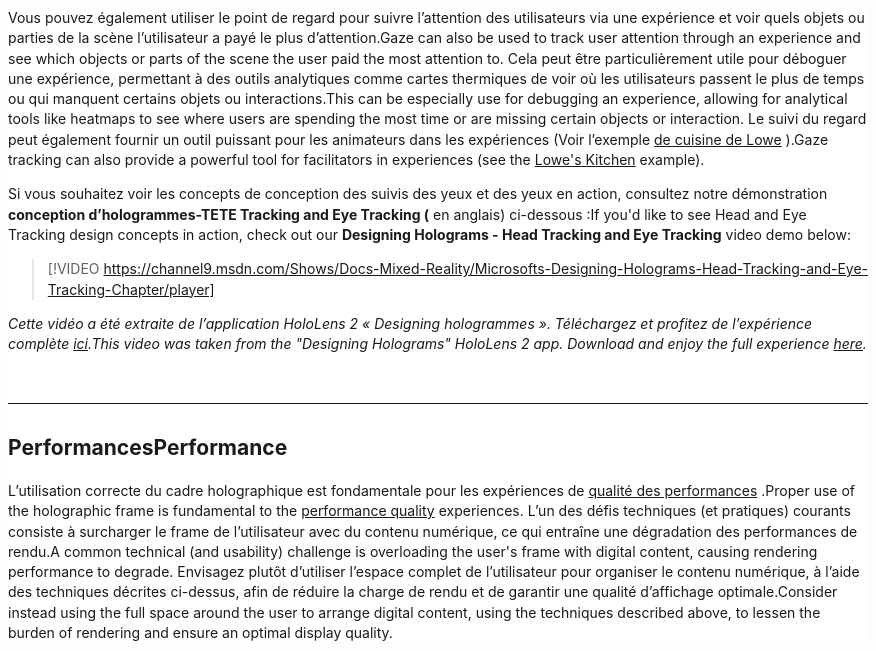 <span data-ttu-id="1b4f3-170">Vous pouvez également utiliser le point de regard pour suivre l’attention des utilisateurs via une expérience et voir quels objets ou parties de la scène l’utilisateur a payé le plus d’attention.</span><span class="sxs-lookup"><span data-stu-id="1b4f3-170">Gaze can also be used to track user attention through an experience and see which objects or parts of the scene the user paid the most attention to.</span></span> <span data-ttu-id="1b4f3-171">Cela peut être particulièrement utile pour déboguer une expérience, permettant à des outils analytiques comme cartes thermiques de voir où les utilisateurs passent le plus de temps ou qui manquent certains objets ou interactions.</span><span class="sxs-lookup"><span data-stu-id="1b4f3-171">This can be especially use for debugging an experience, allowing for analytical tools like heatmaps to see where users are spending the most time or are missing certain objects or interaction.</span></span> <span data-ttu-id="1b4f3-172">Le suivi du regard peut également fournir un outil puissant pour les animateurs dans les expériences (Voir l’exemple [de cuisine de Lowe](holographic-frame.md#lowes-kitchen) ).</span><span class="sxs-lookup"><span data-stu-id="1b4f3-172">Gaze tracking can also provide a powerful tool for facilitators in experiences (see the [Lowe's Kitchen](holographic-frame.md#lowes-kitchen) example).</span></span>

<span data-ttu-id="1b4f3-173">Si vous souhaitez voir les concepts de conception des suivis des yeux et des yeux en action, consultez notre démonstration **conception d’hologrammes-TETE Tracking and Eye Tracking (** en anglais) ci-dessous :</span><span class="sxs-lookup"><span data-stu-id="1b4f3-173">If you'd like to see Head and Eye Tracking design concepts in action, check out our **Designing Holograms - Head Tracking and Eye Tracking** video demo below:</span></span>

> [!VIDEO https://channel9.msdn.com/Shows/Docs-Mixed-Reality/Microsofts-Designing-Holograms-Head-Tracking-and-Eye-Tracking-Chapter/player]

<span data-ttu-id="1b4f3-174">*Cette vidéo a été extraite de l’application HoloLens 2 « Designing hologrammes ». Téléchargez et profitez de l’expérience complète [ici](https://aka.ms/dhapp).*</span><span class="sxs-lookup"><span data-stu-id="1b4f3-174">*This video was taken from the "Designing Holograms" HoloLens 2 app. Download and enjoy the full experience [here](https://aka.ms/dhapp).*</span></span>

<br>

---

## <a name="performance"></a><span data-ttu-id="1b4f3-175">Performances</span><span class="sxs-lookup"><span data-stu-id="1b4f3-175">Performance</span></span>

<span data-ttu-id="1b4f3-176">L’utilisation correcte du cadre holographique est fondamentale pour les expériences de [qualité des performances](../develop/platform-capabilities-and-apis/understanding-performance-for-mixed-reality.md) .</span><span class="sxs-lookup"><span data-stu-id="1b4f3-176">Proper use of the holographic frame is fundamental to the [performance quality](../develop/platform-capabilities-and-apis/understanding-performance-for-mixed-reality.md) experiences.</span></span> <span data-ttu-id="1b4f3-177">L’un des défis techniques (et pratiques) courants consiste à surcharger le frame de l’utilisateur avec du contenu numérique, ce qui entraîne une dégradation des performances de rendu.</span><span class="sxs-lookup"><span data-stu-id="1b4f3-177">A common technical (and usability) challenge is overloading the user's frame with digital content, causing rendering performance to degrade.</span></span> <span data-ttu-id="1b4f3-178">Envisagez plutôt d’utiliser l’espace complet de l’utilisateur pour organiser le contenu numérique, à l’aide des techniques décrites ci-dessus, afin de réduire la charge de rendu et de garantir une qualité d’affichage optimale.</span><span class="sxs-lookup"><span data-stu-id="1b4f3-178">Consider instead using the full space around the user to arrange digital content, using the techniques described above, to lessen the burden of rendering and ensure an optimal display quality.</span></span>
